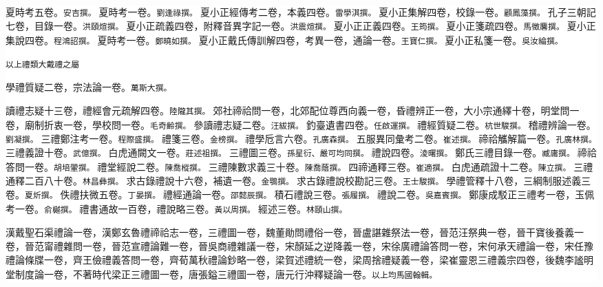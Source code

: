 夏時考五卷。`安吉撰。`
夏時考一卷。`劉逢祿撰。`
夏小正經傳考二卷，本義四卷。`雷學淇撰。`
夏小正集解四卷，校錄一卷。`顧鳳藻撰。`
孔子三朝記七卷，目錄一卷。`洪頤煊撰。`
夏小正疏義四卷，附釋音異字記一卷。`洪震煊撰。`
夏小正正義四卷。`王筠撰。`
夏小正箋疏四卷。`馬徵麐撰。`
夏小正集說四卷。`程鴻詔撰。`
夏時考一卷。`鄭曉如撰。`
夏小正戴氏傳訓解四卷，考異一卷，通論一卷。`王寶仁撰。`
夏小正私箋一卷。`吳汝綸撰。`

`以上禮類大戴禮之屬`

學禮質疑二卷，宗法論一卷。`萬斯大撰。`

讀禮志疑十三卷，禮經會元疏解四卷。`陸隴其撰。`
郊社禘祫問一卷，北郊配位尊西向義一卷，昏禮辨正一卷，大小宗通繹十卷，明堂問一卷，廟制折衷一卷，學校問一卷。`毛奇齡撰。`
參讀禮志疑二卷。`汪紱撰。`
釣臺遺書四卷。`任啟運撰。`
禮經質疑二卷。`杭世駿撰。`
稽禮辨論一卷。`劉凝撰。`
三禮鄭注考一卷。`程際盛撰。`
禮箋三卷。`金榜撰。`
禮學卮言六卷。`孔廣森撰。`
五服異同彙考二卷。`崔述撰。`
禘祫觿解篇一卷。`孔廣林撰。`
三禮義證十卷。`武億撰。`
白虎通闕文一卷。`莊述祖撰。`
三禮圖三卷。`孫星衍、嚴可均同撰。`
禮說四卷。`淩曙撰。`
鄭氏三禮目錄一卷。`臧庸撰。`
禘祫答問一卷。`胡培翬撰。`
禮堂經說二卷。`陳喬樅撰。`
三禮陳數求義三十卷。`陳喬蔭撰。`
四禘通釋三卷。`崔適撰。`
白虎通疏證十二卷。`陳立撰。`
三禮通釋二百八十卷。`林昌彝撰。`
求古錄禮說十六卷，補遺一卷。`金鶚撰。`
求古錄禮說校勘記三卷。`王士駿撰。`
學禮管釋十八卷，三綱制服述義三卷。`夏炘撰。`
佚禮扶微五卷。`丁晏撰。`
禮經通論一卷。`邵懿辰撰。`
積石禮說三卷。`張履撰。`
禮說二卷。`吳嘉賓撰。`
鄭康成駁正三禮考一卷，玉佩考一卷。`俞樾撰。`
禮書通故一百卷，禮說略三卷。`黃以周撰。`
經述三卷。`林頤山撰。`

漢戴聖石渠禮論一卷，漢鄭玄魯禮禘祫志一卷，三禮圖一卷，魏董勛問禮俗一卷，晉盧諶雜祭法一卷，晉范汪祭典一卷，晉干寶後養義一卷，晉范甯禮雜問一卷，晉范宣禮論難一卷，晉吳商禮雜議一卷，宋顏延之逆降義一卷，宋徐廣禮論答問一卷，宋何承天禮論一卷，宋任豫禮論條牒一卷，齊王儉禮義答問一卷，齊荀萬秋禮論鈔略一卷，梁賀述禮統一卷，梁周捨禮疑義一卷，梁崔靈恩三禮義宗四卷，後魏李謐明堂制度論一卷，不著時代梁正三禮圖一卷，唐張鎰三禮圖一卷，唐元行沖釋疑論一卷。`以上均馬國翰輯。`
